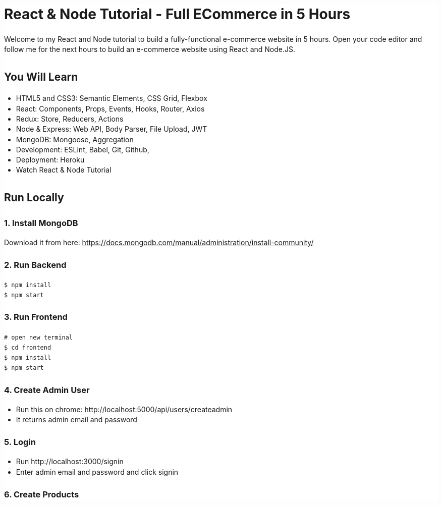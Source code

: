 # React & Node Tutorial - Full ECommerce in 5 Hours

Welcome to my React and Node tutorial to build a fully-functional e-commerce website in 5 hours. Open your code editor and follow me for the next hours to build an e-commerce website using React and Node.JS.


## You Will Learn

- HTML5 and CSS3: Semantic Elements, CSS Grid, Flexbox
- React: Components, Props, Events, Hooks, Router, Axios
- Redux: Store, Reducers, Actions
- Node & Express: Web API, Body Parser, File Upload, JWT
- MongoDB: Mongoose, Aggregation
- Development: ESLint, Babel, Git, Github,
- Deployment: Heroku
- Watch React & Node Tutorial

## Run Locally

### 1. Install MongoDB

Download it from here: https://docs.mongodb.com/manual/administration/install-community/

### 2. Run Backend

```
$ npm install
$ npm start
```

### 3. Run Frontend

```
# open new terminal
$ cd frontend
$ npm install
$ npm start
```

### 4. Create Admin User

- Run this on chrome: http://localhost:5000/api/users/createadmin
- It returns admin email and password

### 5. Login

- Run http://localhost:3000/signin
- Enter admin email and password and click signin

### 6. Create Products

